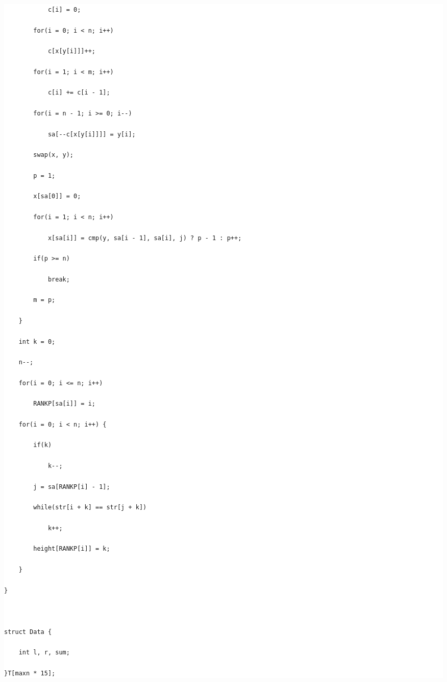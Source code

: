     			c[i] = 0;

    		for(i = 0; i < n; i++)

    			c[x[y[i]]]++;

    		for(i = 1; i < m; i++)

    			c[i] += c[i - 1];

    		for(i = n - 1; i >= 0; i--)

    			sa[--c[x[y[i]]]] = y[i];

    		swap(x, y);

    		p = 1;

    		x[sa[0]] = 0;

    		for(i = 1; i < n; i++)

    			x[sa[i]] = cmp(y, sa[i - 1], sa[i], j) ? p - 1 : p++;

    		if(p >= n)

    			break;

    		m = p;

    	}

    	int k = 0;

    	n--;

    	for(i = 0; i <= n; i++)

    		RANKP[sa[i]] = i;

    	for(i = 0; i < n; i++) {

    		if(k)

    			k--;

    		j = sa[RANKP[i] - 1];

    		while(str[i + k] == str[j + k])

    			k++;

    		height[RANKP[i]] = k;

    	}

    }

    

    struct Data {

    	int l, r, sum;

    }T[maxn * 15];
